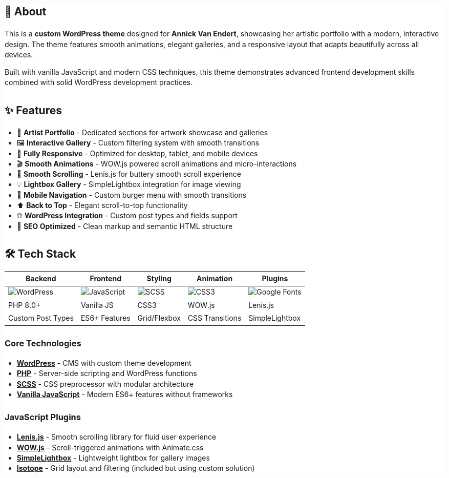 
## 🎯 About

This is a **custom WordPress theme** designed for **Annick Van Endert**, showcasing her artistic portfolio with a modern, interactive design. The theme features smooth animations, elegant galleries, and a responsive layout that adapts beautifully across all devices.

Built with vanilla JavaScript and modern CSS techniques, this theme demonstrates advanced frontend development skills combined with solid WordPress development practices.

## ✨ Features

- 🎨 **Artist Portfolio** - Dedicated sections for artwork showcase and galleries
- 🖼️ **Interactive Gallery** - Custom filtering system with smooth transitions
- 📱 **Fully Responsive** - Optimized for desktop, tablet, and mobile devices
- 🎬 **Smooth Animations** - WOW.js powered scroll animations and micro-interactions
- 🌊 **Smooth Scrolling** - Lenis.js for buttery smooth scroll experience
- 💡 **Lightbox Gallery** - SimpleLightbox integration for image viewing
- 🍔 **Mobile Navigation** - Custom burger menu with smooth transitions
- ⬆️ **Back to Top** - Elegant scroll-to-top functionality
- 🌐 **WordPress Integration** - Custom post types and fields support
- 🎯 **SEO Optimized** - Clean markup and semantic HTML structure

## 🛠️ Tech Stack

<div align="center">

| Backend | Frontend | Styling | Animation | Plugins |
|---------|----------|---------|-----------|---------|
| ![WordPress](https://img.shields.io/badge/WordPress-21759B?style=flat&logo=wordpress&logoColor=white) | ![JavaScript](https://img.shields.io/badge/JavaScript-F7DF1E?style=flat&logo=javascript&logoColor=black) | ![SCSS](https://img.shields.io/badge/SCSS-CF649A?style=flat&logo=sass&logoColor=white) | ![CSS3](https://img.shields.io/badge/CSS3-1572B6?style=flat&logo=css3&logoColor=white) | ![Google Fonts](https://img.shields.io/badge/Google_Fonts-4285F4?style=flat&logo=google&logoColor=white) |
| PHP 8.0+ | Vanilla JS | CSS3 | WOW.js | Lenis.js |
| Custom Post Types | ES6+ Features | Grid/Flexbox | CSS Transitions | SimpleLightbox |

</div>

### Core Technologies

- **[WordPress](https://wordpress.org/)** - CMS with custom theme development
- **[PHP](https://php.net/)** - Server-side scripting and WordPress functions
- **[SCSS](https://sass-lang.com/)** - CSS preprocessor with modular architecture
- **[Vanilla JavaScript](https://developer.mozilla.org/en-US/docs/Web/JavaScript)** - Modern ES6+ features without frameworks

### JavaScript Plugins

- **[Lenis.js](https://lenis.studiofreight.com/)** - Smooth scrolling library for fluid user experience
- **[WOW.js](https://wowjs.uk/)** - Scroll-triggered animations with Animate.css
- **[SimpleLightbox](https://simplelightbox.com/)** - Lightweight lightbox for gallery images
- **[Isotope](https://isotope.metafizzy.co/)** - Grid layout and filtering (included but using custom solution)
